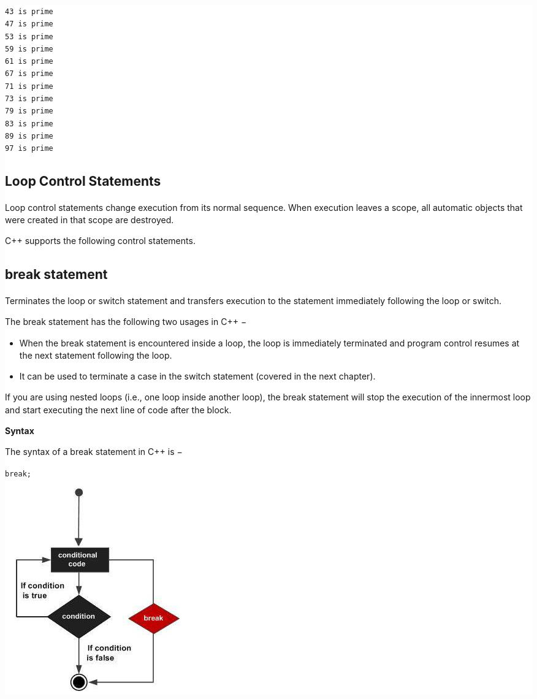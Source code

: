 ```
43 is prime
47 is prime
53 is prime
59 is prime
61 is prime
67 is prime
71 is prime
73 is prime
79 is prime
83 is prime
89 is prime
97 is prime
```

## Loop Control Statements
Loop control statements change execution from its normal sequence. When execution leaves a scope, all automatic objects that were created in that scope are destroyed.

C++ supports the following control statements.

## break statement
Terminates the loop or switch statement and transfers execution to the statement immediately following the loop or switch.

The break statement has the following two usages in C++ −

- When the break statement is encountered inside a loop, the loop is immediately terminated and program control resumes at the next statement following the loop.

- It can be used to terminate a case in the switch statement (covered in the next chapter).

If you are using nested loops (i.e., one loop inside another loop), the break statement will stop the execution of the innermost loop and start executing the next line of code after the block.

**Syntax**

The syntax of a break statement in C++ is −
```
break;
```

![](assets/cpp_break_statement.jpeg)
